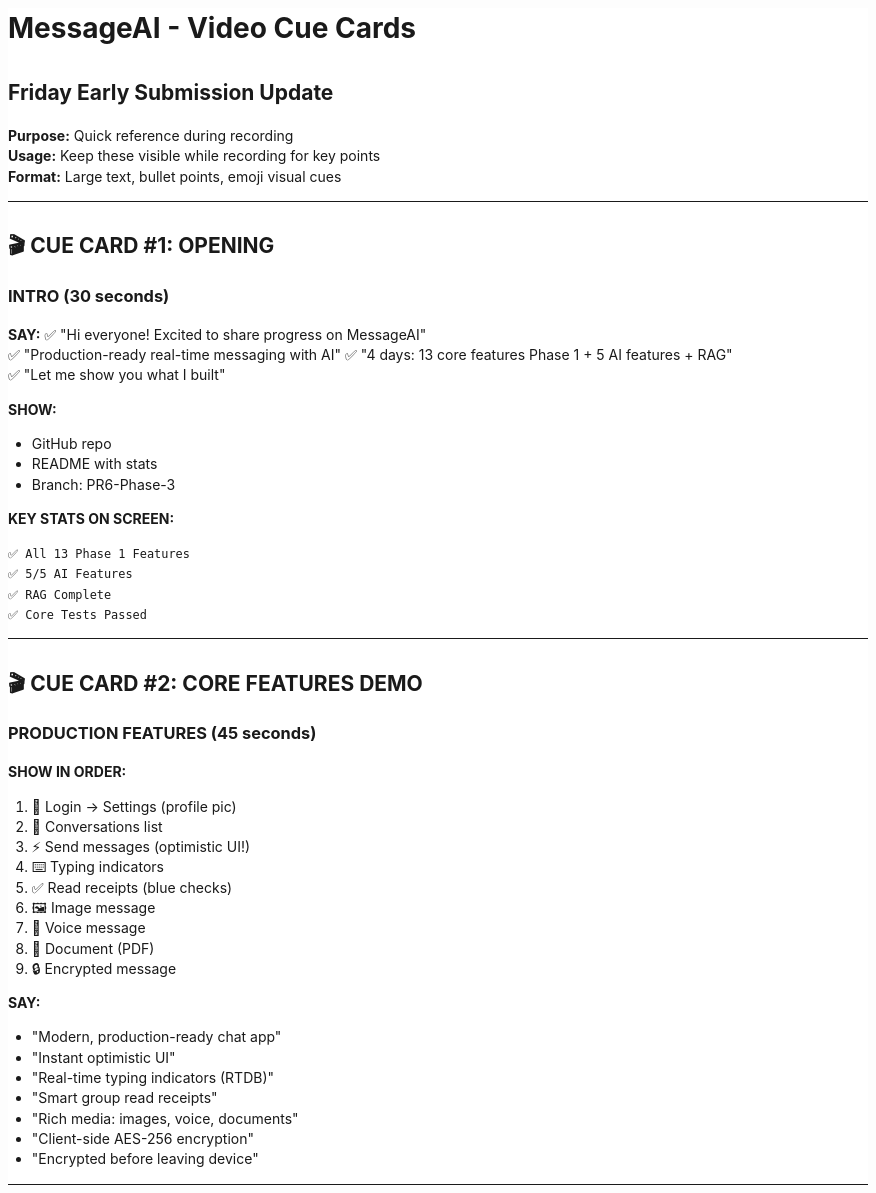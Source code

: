# MessageAI - Video Cue Cards
## Friday Early Submission Update

**Purpose:** Quick reference during recording  
**Usage:** Keep these visible while recording for key points  
**Format:** Large text, bullet points, emoji visual cues

---

## 🎬 CUE CARD #1: OPENING

### **INTRO** (30 seconds)

**SAY:**
✅ "Hi everyone! Excited to share progress on MessageAI"  
✅ "Production-ready real-time messaging with AI"
✅ "4 days: 13 core features Phase 1 + 5 AI features + RAG"  
✅ "Let me show you what I built"

**SHOW:**
- GitHub repo
- README with stats
- Branch: PR6-Phase-3

**KEY STATS ON SCREEN:**
```
✅ All 13 Phase 1 Features
✅ 5/5 AI Features
✅ RAG Complete
✅ Core Tests Passed
```

---

## 🎬 CUE CARD #2: CORE FEATURES DEMO

### **PRODUCTION FEATURES** (45 seconds)

**SHOW IN ORDER:**
1. 🔐 Login → Settings (profile pic)
2. 💬 Conversations list
3. ⚡ Send messages (optimistic UI!)
4. ⌨️ Typing indicators
5. ✅ Read receipts (blue checks)
6. 🖼️ Image message
7. 🎤 Voice message
8. 📄 Document (PDF)
9. 🔒 Encrypted message

**SAY:**
- "Modern, production-ready chat app"
- "Instant optimistic UI"
- "Real-time typing indicators (RTDB)"
- "Smart group read receipts"
- "Rich media: images, voice, documents"
- "Client-side AES-256 encryption"
- "Encrypted before leaving device"

---